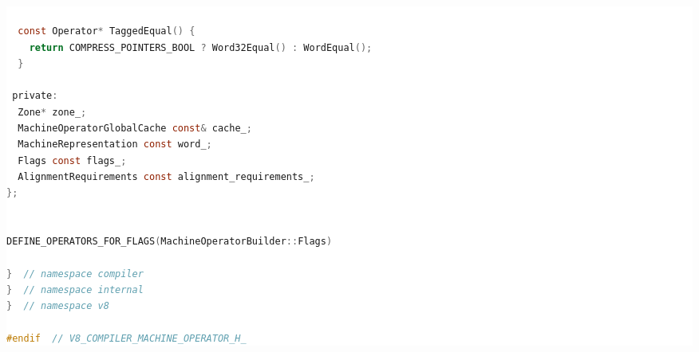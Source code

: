 ```c

  const Operator* TaggedEqual() {
    return COMPRESS_POINTERS_BOOL ? Word32Equal() : WordEqual();
  }

 private:
  Zone* zone_;
  MachineOperatorGlobalCache const& cache_;
  MachineRepresentation const word_;
  Flags const flags_;
  AlignmentRequirements const alignment_requirements_;
};


DEFINE_OPERATORS_FOR_FLAGS(MachineOperatorBuilder::Flags)

}  // namespace compiler
}  // namespace internal
}  // namespace v8

#endif  // V8_COMPILER_MACHINE_OPERATOR_H_
```